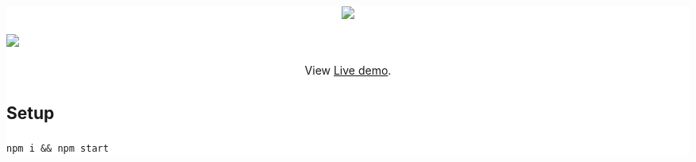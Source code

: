 <p align="center">
<img src="https://www.htmlhints.com/image/react/reactWeatherApp.png" width="100%">
</p>

<img src="../Live Weather App/src/images/Current Screenshot.png">
 <p align="center">
  View <a href="https://master.d2gxbs6vwhkz68.amplifyapp.com/">Live demo</a>.
 </p>

## Setup

```
npm i && npm start
```
